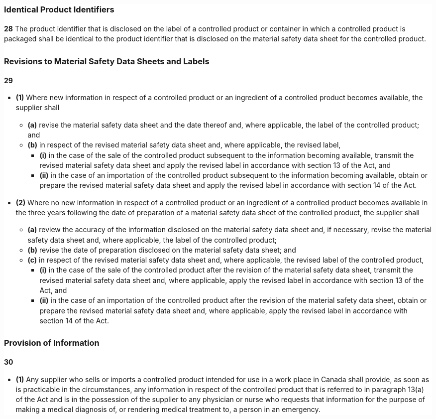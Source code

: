 



### Identical Product Identifiers


**28** The product identifier that is disclosed on the label of a controlled product or container in which a controlled product is packaged shall be identical to the product identifier that is disclosed on the material safety data sheet for the controlled product.




### Revisions to Material Safety Data Sheets and Labels


**29** 

- **(1)** Where new information in respect of a controlled product or an ingredient of a controlled product becomes available, the supplier shall
	- **(a)** revise the material safety data sheet and the date thereof and, where applicable, the label of the controlled product; and
	- **(b)** in respect of the revised material safety data sheet and, where applicable, the revised label,
		- **(i)** in the case of the sale of the controlled product subsequent to the information becoming available, transmit the revised material safety data sheet and apply the revised label in accordance with section 13 of the Act, and
		- **(ii)** in the case of an importation of the controlled product subsequent to the information becoming available, obtain or prepare the revised material safety data sheet and apply the revised label in accordance with section 14 of the Act.

- **(2)** Where no new information in respect of a controlled product or an ingredient of a controlled product becomes available in the three years following the date of preparation of a material safety data sheet of the controlled product, the supplier shall
	- **(a)** review the accuracy of the information disclosed on the material safety data sheet and, if necessary, revise the material safety data sheet and, where applicable, the label of the controlled product;
	- **(b)** revise the date of preparation disclosed on the material safety data sheet; and
	- **(c)** in respect of the revised material safety data sheet and, where applicable, the revised label of the controlled product,
		- **(i)** in the case of the sale of the controlled product after the revision of the material safety data sheet, transmit the revised material safety data sheet and, where applicable, apply the revised label in accordance with section 13 of the Act, and
		- **(ii)** in the case of an importation of the controlled product after the revision of the material safety data sheet, obtain or prepare the revised material safety data sheet and, where applicable, apply the revised label in accordance with section 14 of the Act.




### Provision of Information


**30** 

- **(1)** Any supplier who sells or imports a controlled product intended for use in a work place in Canada shall provide, as soon as is practicable in the circumstances, any information in respect of the controlled product that is referred to in paragraph 13(a) of the Act and is in the possession of the supplier to any physician or nurse who requests that information for the purpose of making a medical diagnosis of, or rendering medical treatment to, a person in an emergency.
